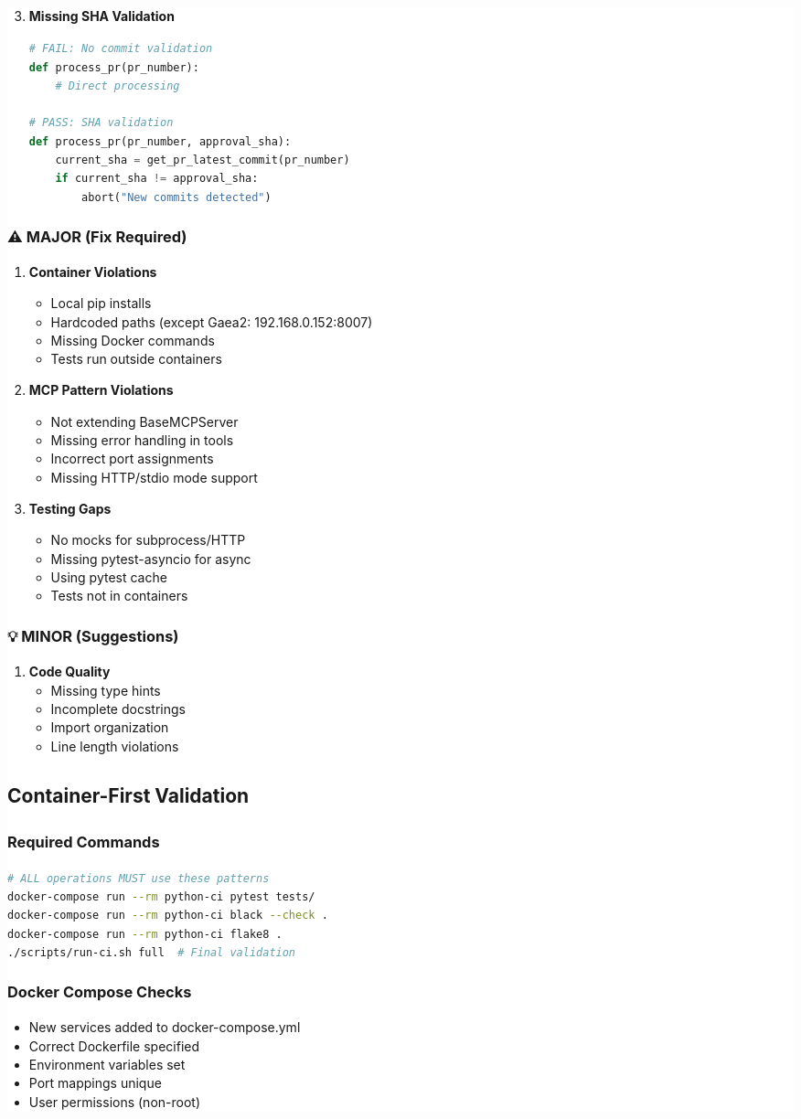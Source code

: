 3. **Missing SHA Validation**
   ```python
   # FAIL: No commit validation
   def process_pr(pr_number):
       # Direct processing

   # PASS: SHA validation
   def process_pr(pr_number, approval_sha):
       current_sha = get_pr_latest_commit(pr_number)
       if current_sha != approval_sha:
           abort("New commits detected")
   ```

### ⚠️ MAJOR (Fix Required)
1. **Container Violations**
   - Local pip installs
   - Hardcoded paths (except Gaea2: 192.168.0.152:8007)
   - Missing Docker commands
   - Tests run outside containers

2. **MCP Pattern Violations**
   - Not extending BaseMCPServer
   - Missing error handling in tools
   - Incorrect port assignments
   - Missing HTTP/stdio mode support

3. **Testing Gaps**
   - No mocks for subprocess/HTTP
   - Missing pytest-asyncio for async
   - Using pytest cache
   - Tests not in containers

### 💡 MINOR (Suggestions)
1. **Code Quality**
   - Missing type hints
   - Incomplete docstrings
   - Import organization
   - Line length violations

## Container-First Validation

### Required Commands
```bash
# ALL operations MUST use these patterns
docker-compose run --rm python-ci pytest tests/
docker-compose run --rm python-ci black --check .
docker-compose run --rm python-ci flake8 .
./scripts/run-ci.sh full  # Final validation
```

### Docker Compose Checks
- New services added to docker-compose.yml
- Correct Dockerfile specified
- Environment variables set
- Port mappings unique
- User permissions (non-root)

